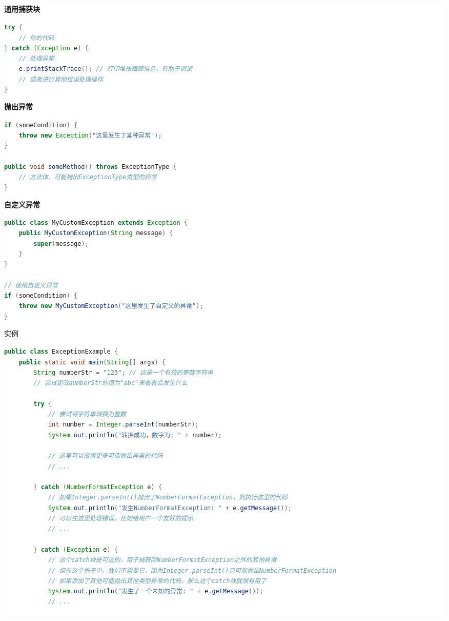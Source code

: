 **通用捕获块**

```java
try {  
    // 你的代码  
} catch (Exception e) {  
    // 处理异常  
    e.printStackTrace(); // 打印堆栈跟踪信息，有助于调试  
    // 或者进行其他错误处理操作  
}
```

**抛出异常**

```java
if (someCondition) {  
    throw new Exception("这里发生了某种异常");  
}

public void someMethod() throws ExceptionType {  
    // 方法体，可能抛出ExceptionType类型的异常  
}
```

**自定义异常**

```java
public class MyCustomException extends Exception {  
    public MyCustomException(String message) {  
        super(message);  
    }  
}  
  
// 使用自定义异常  
if (someCondition) {  
    throw new MyCustomException("这里发生了自定义的异常");  
}
```

实例

```java
public class ExceptionExample {  
    public static void main(String[] args) {  
        String numberStr = "123"; // 这是一个有效的整数字符串  
        // 尝试更改numberStr的值为"abc"来看看会发生什么  
  
        try {  
            // 尝试将字符串转换为整数  
            int number = Integer.parseInt(numberStr);  
            System.out.println("转换成功，数字为: " + number);  
  
            // 这里可以放置更多可能抛出异常的代码  
            // ...  
  
        } catch (NumberFormatException e) {  
            // 如果Integer.parseInt()抛出了NumberFormatException，则执行这里的代码  
            System.out.println("发生NumberFormatException: " + e.getMessage());  
            // 可以在这里处理错误，比如给用户一个友好的提示  
            // ...  
  
        } catch (Exception e) {  
            // 这个catch块是可选的，用于捕获除NumberFormatException之外的其他异常  
            // 但在这个例子中，我们不需要它，因为Integer.parseInt()只可能抛出NumberFormatException  
            // 如果添加了其他可能抛出其他类型异常的代码，那么这个catch块就很有用了  
            System.out.println("发生了一个未知的异常: " + e.getMessage());  
            // ...  
  
```
